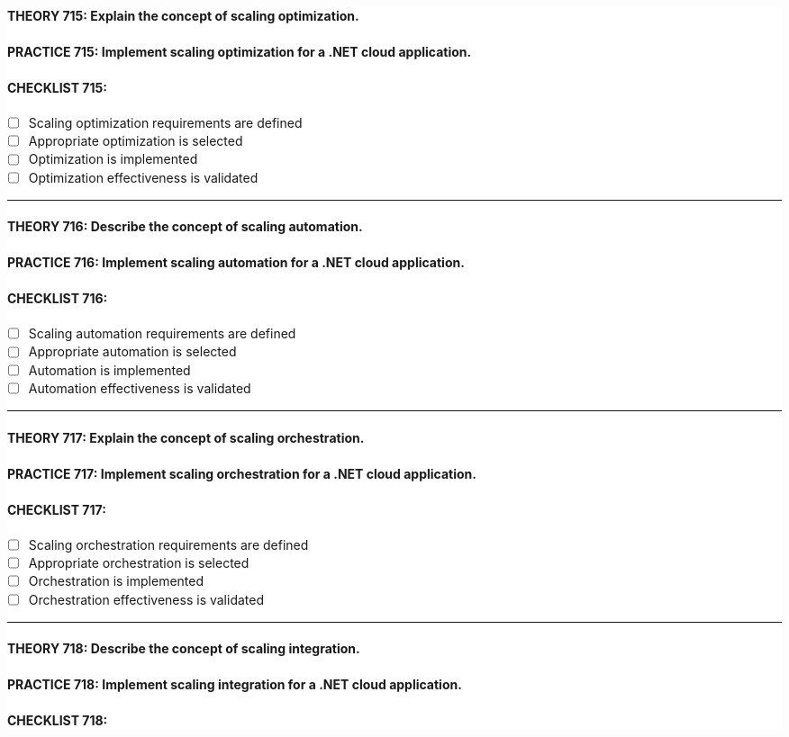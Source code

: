 
#### THEORY 715: Explain the concept of scaling optimization.

#### PRACTICE 715: Implement scaling optimization for a .NET cloud application.

#### CHECKLIST 715:

- [ ] Scaling optimization requirements are defined
- [ ] Appropriate optimization is selected
- [ ] Optimization is implemented
- [ ] Optimization effectiveness is validated

---

#### THEORY 716: Describe the concept of scaling automation.

#### PRACTICE 716: Implement scaling automation for a .NET cloud application.

#### CHECKLIST 716:

- [ ] Scaling automation requirements are defined
- [ ] Appropriate automation is selected
- [ ] Automation is implemented
- [ ] Automation effectiveness is validated

---

#### THEORY 717: Explain the concept of scaling orchestration.

#### PRACTICE 717: Implement scaling orchestration for a .NET cloud application.

#### CHECKLIST 717:

- [ ] Scaling orchestration requirements are defined
- [ ] Appropriate orchestration is selected
- [ ] Orchestration is implemented
- [ ] Orchestration effectiveness is validated

---

#### THEORY 718: Describe the concept of scaling integration.

#### PRACTICE 718: Implement scaling integration for a .NET cloud application.

#### CHECKLIST 718:
